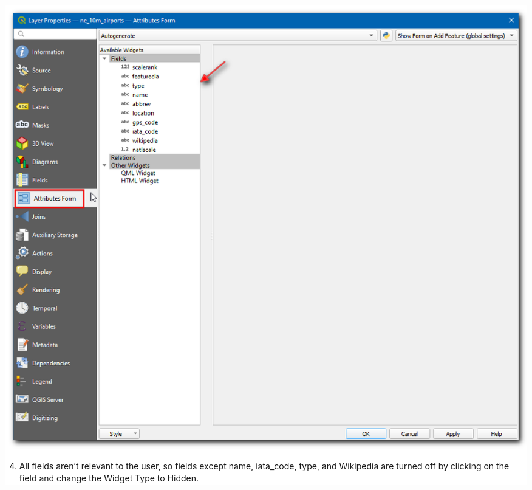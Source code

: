    <img src="../../images/qgis2web/qgis2web_3.png" >
</p>

4. All fields aren’t relevant to the user, so fields except name, iata_code, type, and Wikipedia are turned off by clicking on the field and change the Widget Type to Hidden.
<p align="center">